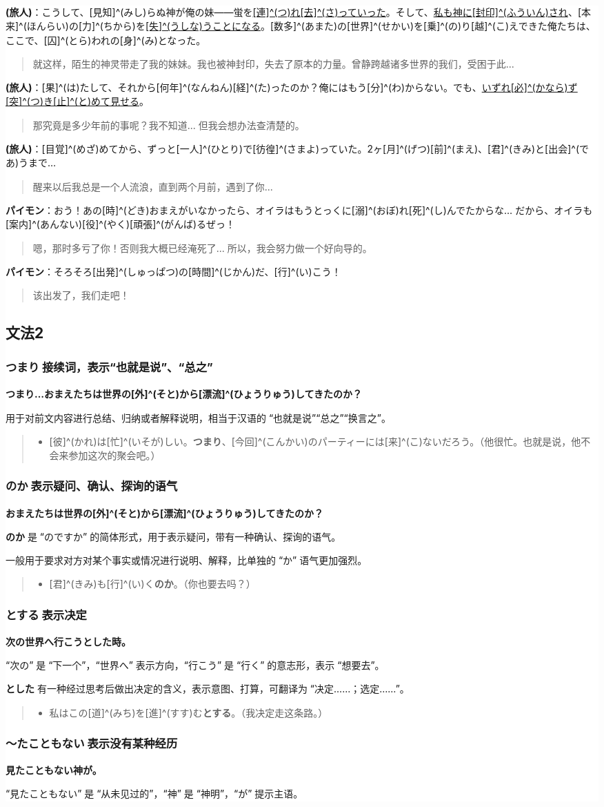 **(旅人)**：こうして、[見知]^(みし)らぬ神が俺の妹‍——蛍‍を[[連]^(つ)れ[去]^(さ)っていった](#ていった-表示动作由近及远)。そして、[私も神に[封印]^(ふういん)され](#に-提示被动的对象)、[本来]^(ほんらい)の[力]^(ちから)を[[失]^(うしな)うことになる](#ことになる-表示客观上产生结果)。[数多]^(あまた)の[世界]^(せかい)を[乗]^(の)り[越]^(こ)えできた俺たちは、ここで、[囚]^(とら)われの[身]^(み)となった。

> 就这样，陌生的神灵带走了我的妹妹。我也被神封印，失去了原本的力量。曾静跨越诸多世界的我们，受困于此...

**(旅人)**：[果]^(は)たして、それから[何年]^(なんねん)[経]^(た)ったのか？俺にはもう[分]^(わ)からない。でも、[いずれ[必]^(かなら)ず[突]^(つ)き[止]^(と)めて見せる](#て見せる-表示决心)。

> 那究竟是多少年前的事呢？我不知道... 但我会想办法查清楚的。

**(旅人)**：[目覚]^(めざ)めてから、ずっと[一人]^(ひとり)で[彷徨]^(さまよ)っていた。2ヶ[月]^(げつ)[前]^(まえ)、[君]^(きみ)と[出会]^(であ)うまで…

> 醒来以后我总是一个人流浪，直到两个月前，遇到了你...

**パイモン**：おう！あの[時]^(どき)おまえがいなかったら、オイラはもうとっくに[溺]^(おぼ)れ[死]^(し)んでたからな… だから、オイラも[案内]^(あんない)[役]^(やく)[頑張]^(がんば)るぜっ！

> 嗯，那时多亏了你！否则我大概已经淹死了... 所以，我会努力做一个好向导的。

**パイモン**：そろそろ[出発]^(しゅっぱつ)の[時間]^(じかん)だ、[行]^(い)こう！

> 该出发了，我们走吧！

## 文法2

### つまり 接续词，表示“也就是说”、“总之”

**つまり…おまえたちは世界の[外]^(そと)から[漂流]^(ひょうりゅう)してきたのか？**

用于对前文内容进行总结、归纳或者解释说明，相当于汉语的 “也就是说”“总之”“换言之”。

> - [彼]^(かれ)は[忙]^(いそが)しい。**つまり**、[今回]^(こんかい)のパーティーには[来]^(こ)ないだろう。（他很忙。也就是说，他不会来参加这次的聚会吧。）

### のか 表示疑问、确认、探询的语气

**おまえたちは世界の[外]^(そと)から[漂流]^(ひょうりゅう)してきたのか？**

**のか** 是 “のですか” 的简体形式，用于表示疑问，带有一种确认、探询的语气。

一般用于要求对方对某个事实或情况进行说明、解释，比单独的 “か” 语气更加强烈。

> - [君]^(きみ)も[行]^(い)く**のか**。（你也要去吗？）

### とする 表示决定

**次の世界へ行こうとした時。**

“次の” 是 “下一个”，“世界へ” 表示方向，“行こう” 是 “行く” 的意志形，表示 “想要去”。

**とした** 有一种经过思考后做出决定的含义，表示意图、打算，可翻译为 “决定……；选定……”。

> - 私はこの[道]^(みち)を[進]^(すす)む**とする**。（我决定走这条路。）

### ～たこともない 表示没有某种经历

**見たこともない神が。**

“見たこともない” 是 “从未见过的”，“神” 是 “神明”，“が” 提示主语。


[^1]: [《原神》全剧情流程第一期（日配 | 男主 | PS5 | 超清60帧 | 无水印）](https://www.bilibili.com/video/BV1P64y1B7TK/)
[^2]: [捕风的异乡人 | Project Amber — Genshin Impact Wiki Database](https://gi.yatta.moe/chs/archive/quest/1001/the-outlander-who-caught-the-wind?chapter=0)
[^3]: [風を捕まえる異邦人 | Project Amber — Genshin Impact Wiki Database](https://gi.yatta.moe/jp/archive/quest/1001/the-outlander-who-caught-the-wind?chapter=0)
[^4]: [流浪者の足跡 | 原神 Wiki | Fandom](https://genshin-impact.fandom.com/ja/wiki/流浪者の足跡)
[^5]: [豆包](https://www.doubao.com/)